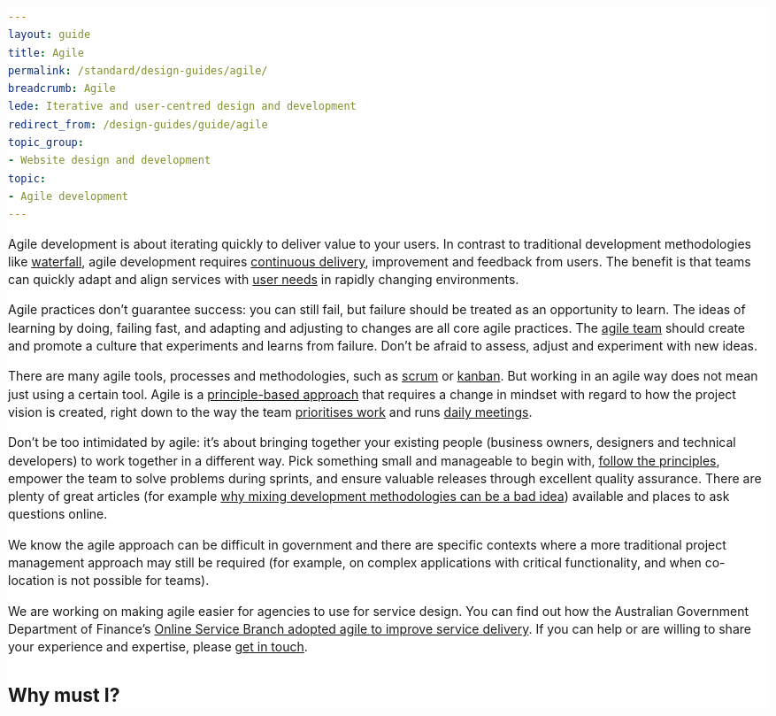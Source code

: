 ```yaml
---
layout: guide
title: Agile
permalink: /standard/design-guides/agile/
breadcrumb: Agile
lede: Iterative and user-centred design and development
redirect_from: /design-guides/guide/agile
topic_group:
- Website design and development
topic:
- Agile development
---
```

Agile development is about iterating quickly to deliver value to your users. In contrast to traditional development methodologies like [waterfall](https://en.wikipedia.org/wiki/Waterfall_model), agile development requires [continuous delivery](#continuousdelivery), improvement and feedback from users. The benefit is that teams can quickly adapt and align services with [user needs](#userstories) in rapidly changing environments.

Agile practices don’t guarantee success: you can still fail, but failure should be treated as an opportunity to learn. The ideas of learning by doing, failing fast, and adapting and adjusting to changes are all core agile practices. The [agile team](/standard/design-guides/the-team/) should create and promote a culture that experiments and learns from failure. Don’t be afraid to assess, adjust and experiment with new ideas.

There are many agile tools, processes and methodologies, such as [scrum](https://en.wikipedia.org/wiki/Scrum_(software_development)) or [kanban](https://en.wikipedia.org/wiki/Kanban_(development)). But working in an agile way does not mean just using a certain tool. Agile is a [principle-based approach](http://agilemanifesto.org/principles.html) that requires a change in mindset with regard to how the project vision is created, right down to the way the team [prioritises work](#prioritising) and runs [daily meetings](#dailystandups).

Don’t be too intimidated by agile: it’s about bringing together your existing people (business owners, designers and technical developers) to work together in a different way. Pick something small and manageable to begin with, [follow the principles](http://agilemanifesto.org/principles.html), empower the team to solve problems during sprints, and ensure valuable releases through excellent quality assurance. There are plenty of great articles (for example [why mixing development methodologies can be a bad idea](https://gds.blog.gov.uk/2015/07/10/you-cant-be-half-agile/)) available and places to ask questions online. 

We know the agile approach can be difficult in government and there are specific contexts where a more traditional project management approach may still be required (for example, on complex applications with critical functionality, and when co-location is not possible for teams).

We are working on making agile easier for agencies to use for service design. You can find out how the Australian Government Department of Finance’s [Online Service Branch adopted agile to improve service delivery](http://www.finance.gov.au/blog/2014/06/16/behold-the-power-of-agile/). If you can help or are willing to share your experience and expertise, please <a class="feedbackTrigger" href="mailto:jira@ausdto.atlassian.net?subject=Agile">get in touch</a>.

## Why must I?

